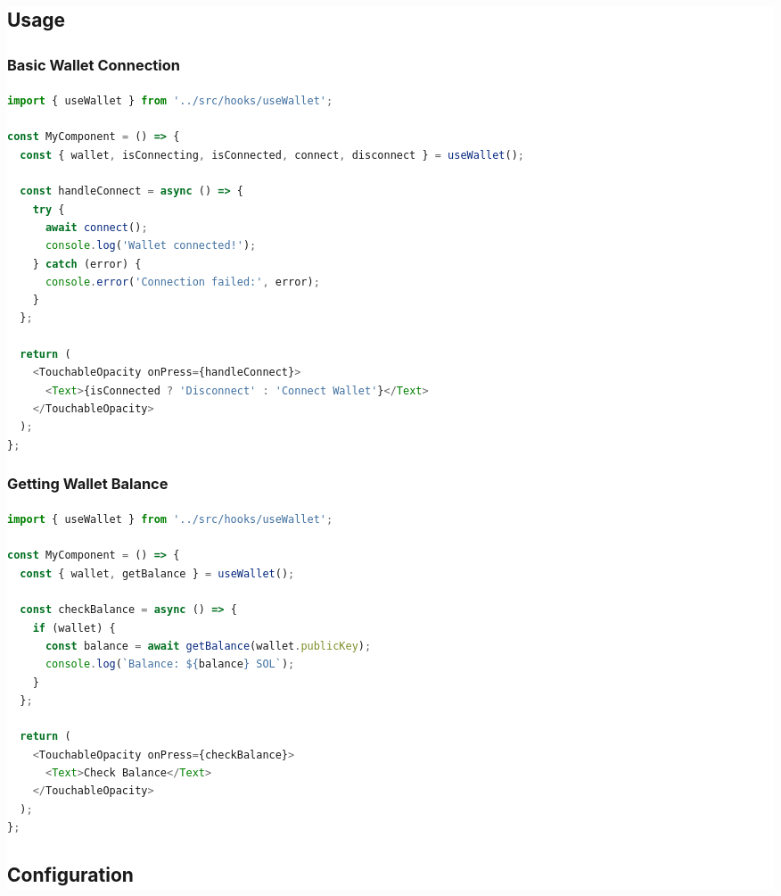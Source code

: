## Usage

### Basic Wallet Connection

```typescript
import { useWallet } from '../src/hooks/useWallet';

const MyComponent = () => {
  const { wallet, isConnecting, isConnected, connect, disconnect } = useWallet();

  const handleConnect = async () => {
    try {
      await connect();
      console.log('Wallet connected!');
    } catch (error) {
      console.error('Connection failed:', error);
    }
  };

  return (
    <TouchableOpacity onPress={handleConnect}>
      <Text>{isConnected ? 'Disconnect' : 'Connect Wallet'}</Text>
    </TouchableOpacity>
  );
};
```

### Getting Wallet Balance

```typescript
import { useWallet } from '../src/hooks/useWallet';

const MyComponent = () => {
  const { wallet, getBalance } = useWallet();

  const checkBalance = async () => {
    if (wallet) {
      const balance = await getBalance(wallet.publicKey);
      console.log(`Balance: ${balance} SOL`);
    }
  };

  return (
    <TouchableOpacity onPress={checkBalance}>
      <Text>Check Balance</Text>
    </TouchableOpacity>
  );
};
```

## Configuration
